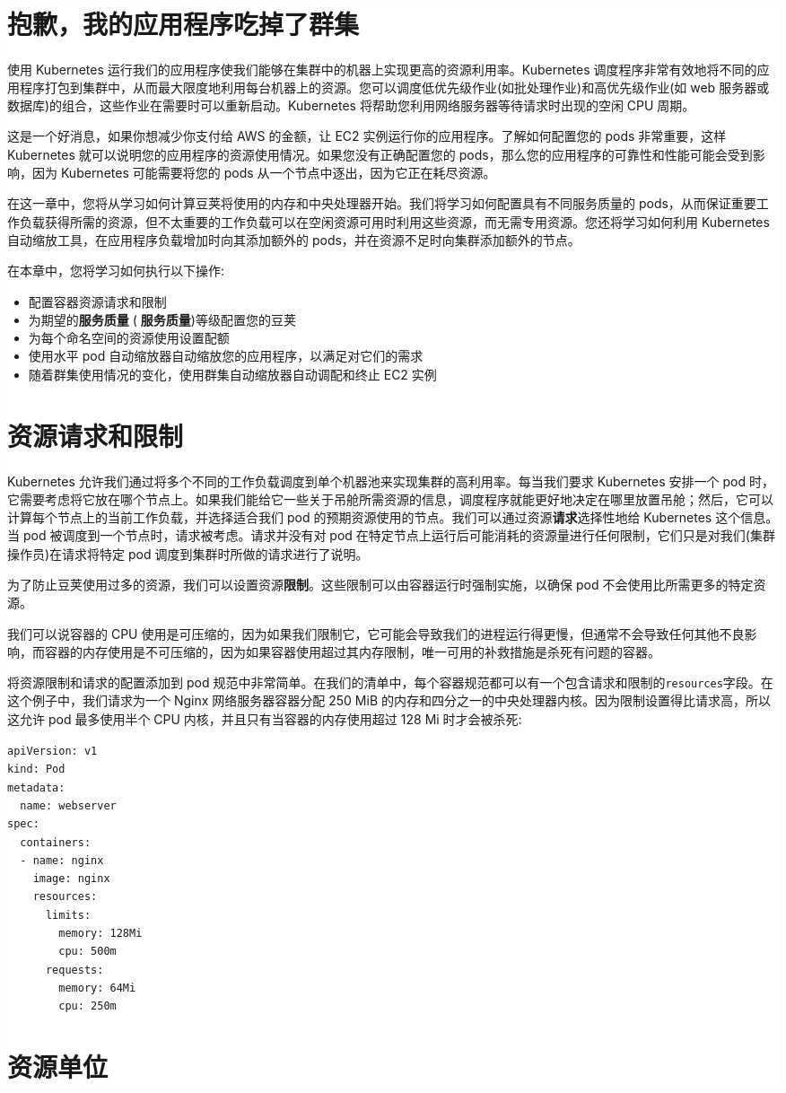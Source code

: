 # 抱歉，我的应用程序吃掉了群集

使用 Kubernetes 运行我们的应用程序使我们能够在集群中的机器上实现更高的资源利用率。Kubernetes 调度程序非常有效地将不同的应用程序打包到集群中，从而最大限度地利用每台机器上的资源。您可以调度低优先级作业(如批处理作业)和高优先级作业(如 web 服务器或数据库)的组合，这些作业在需要时可以重新启动。Kubernetes 将帮助您利用网络服务器等待请求时出现的空闲 CPU 周期。

这是一个好消息，如果你想减少你支付给 AWS 的金额，让 EC2 实例运行你的应用程序。了解如何配置您的 pods 非常重要，这样 Kubernetes 就可以说明您的应用程序的资源使用情况。如果您没有正确配置您的 pods，那么您的应用程序的可靠性和性能可能会受到影响，因为 Kubernetes 可能需要将您的 pods 从一个节点中逐出，因为它正在耗尽资源。

在这一章中，您将从学习如何计算豆荚将使用的内存和中央处理器开始。我们将学习如何配置具有不同服务质量的 pods，从而保证重要工作负载获得所需的资源，但不太重要的工作负载可以在空闲资源可用时利用这些资源，而无需专用资源。您还将学习如何利用 Kubernetes 自动缩放工具，在应用程序负载增加时向其添加额外的 pods，并在资源不足时向集群添加额外的节点。

在本章中，您将学习如何执行以下操作:

*   配置容器资源请求和限制
*   为期望的**服务质量** ( **服务质量**)等级配置您的豆荚
*   为每个命名空间的资源使用设置配额
*   使用水平 pod 自动缩放器自动缩放您的应用程序，以满足对它们的需求
*   随着群集使用情况的变化，使用群集自动缩放器自动调配和终止 EC2 实例

# 资源请求和限制

Kubernetes 允许我们通过将多个不同的工作负载调度到单个机器池来实现集群的高利用率。每当我们要求 Kubernetes 安排一个 pod 时，它需要考虑将它放在哪个节点上。如果我们能给它一些关于吊舱所需资源的信息，调度程序就能更好地决定在哪里放置吊舱；然后，它可以计算每个节点上的当前工作负载，并选择适合我们 pod 的预期资源使用的节点。我们可以通过资源**请求**选择性地给 Kubernetes 这个信息。当 pod 被调度到一个节点时，请求被考虑。请求并没有对 pod 在特定节点上运行后可能消耗的资源量进行任何限制，它们只是对我们(集群操作员)在请求将特定 pod 调度到集群时所做的请求进行了说明。

为了防止豆荚使用过多的资源，我们可以设置资源**限制**。这些限制可以由容器运行时强制实施，以确保 pod 不会使用比所需更多的特定资源。

我们可以说容器的 CPU 使用是可压缩的，因为如果我们限制它，它可能会导致我们的进程运行得更慢，但通常不会导致任何其他不良影响，而容器的内存使用是不可压缩的，因为如果容器使用超过其内存限制，唯一可用的补救措施是杀死有问题的容器。

将资源限制和请求的配置添加到 pod 规范中非常简单。在我们的清单中，每个容器规范都可以有一个包含请求和限制的`resources`字段。在这个例子中，我们请求为一个 Nginx 网络服务器容器分配 250 MiB 的内存和四分之一的中央处理器内核。因为限制设置得比请求高，所以这允许 pod 最多使用半个 CPU 内核，并且只有当容器的内存使用超过 128 Mi 时才会被杀死:

```
apiVersion: v1 
kind: Pod 
metadata: 
  name: webserver 
spec: 
  containers: 
  - name: nginx 
    image: nginx 
    resources: 
      limits: 
        memory: 128Mi 
        cpu: 500m 
      requests:
        memory: 64Mi 
        cpu: 250m 
```

# 资源单位
